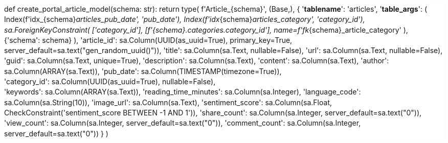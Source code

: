 def create_portal_article_model(schema: str):
    return type(
        f'Article_{schema}',
        (Base,),
        {
            '__tablename__': 'articles',
           '__table_args__': (
                Index(f'idx_{schema}_articles_pub_date', 'pub_date'),
                Index(f'idx_{schema}_articles_category', 'category_id'),
                sa.ForeignKeyConstraint(
                    ['category_id'], 
                    [f'{schema}.categories.category_id'],
                    name=f'fk_{schema}_article_category'
                ),
                {'schema': schema}
            ),
            'article_id': sa.Column(UUID(as_uuid=True), primary_key=True, server_default=sa.text("gen_random_uuid()")),
            'title': sa.Column(sa.Text, nullable=False),
            'url': sa.Column(sa.Text, nullable=False),
            'guid': sa.Column(sa.Text, unique=True),
            'description': sa.Column(sa.Text),
            'content': sa.Column(sa.Text),
            'author': sa.Column(ARRAY(sa.Text)),
            'pub_date': sa.Column(TIMESTAMP(timezone=True)),            
            'category_id': sa.Column(UUID(as_uuid=True), nullable=False),            
            'keywords': sa.Column(ARRAY(sa.Text)),
            'reading_time_minutes': sa.Column(sa.Integer),
            'language_code': sa.Column(sa.String(10)),
            'image_url': sa.Column(sa.Text),
            'sentiment_score': sa.Column(sa.Float, CheckConstraint('sentiment_score BETWEEN -1 AND 1')),
            'share_count': sa.Column(sa.Integer, server_default=sa.text("0")),
            'view_count': sa.Column(sa.Integer, server_default=sa.text("0")),
            'comment_count': sa.Column(sa.Integer, server_default=sa.text("0"))
        }
    )

